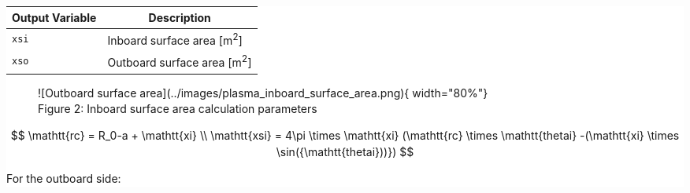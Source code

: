 
| Output Variable | Description                          |
|----------|--------------------------------------|
| `xsi`       | Inboard surface area [$\text{m}^2$] |
| `xso`       | Outboard surface area [$\text{m}^2$] |

<figure markdown>
![Outboard surface area](../images/plasma_inboard_surface_area.png){ width="80%"}
<figcaption>Figure 2: Inboard surface area calculation parameters</figcaption>
</figure>

$$
\mathtt{rc}  = R_0-a + \mathtt{xi} \\ 
\mathtt{xsi} = 4\pi \times \mathtt{xi} (\mathtt{rc} \times \mathtt{thetai} -(\mathtt{xi} \times \sin({\mathtt{thetai}))})
$$

For the outboard side:
<figure markdown>

[^1]: N.A. Uckan and ITER Physics Group, *ITER Physics Design Guidelines: 1989*, 
[^2]: J.D. Galambos, *'STAR Code : Spherical Tokamak Analysis and Reactor Code'*,
[^3]: H. Zohm et al, *'On the Physics Guidelines for a Tokamak DEMO'*,
[^4]: Menard, J.E. & Brown, T. & El-Guebaly, L. & Boyer, M. & Canik, J. & Colling, Bethany & Raman, Roger & Wang, Z. & Zhai, Yunbo & Buxton, Peter & Covele, B. & D’Angelo, C. & Davis, Andrew & Gerhardt, S. & Gryaznevich, M. & Harb, Moataz & Hender, T.C. & Kaye, S. & Kingham, David & Woolley, R.. (2016). *Fusion nuclear science facilities and pilot plants based on the spherical tokamak.* Nuclear Fusion. 56. 106023. 10.1088/0029-5515/56/10/106023. 
[^5]: H.S. Bosch and G.M. Hale, *Improved Formulas for Fusion Cross-sections* 
[^6]: J D Galambos, *STAR Code : Spherical Tokamak Analysis and Reactor Code*,